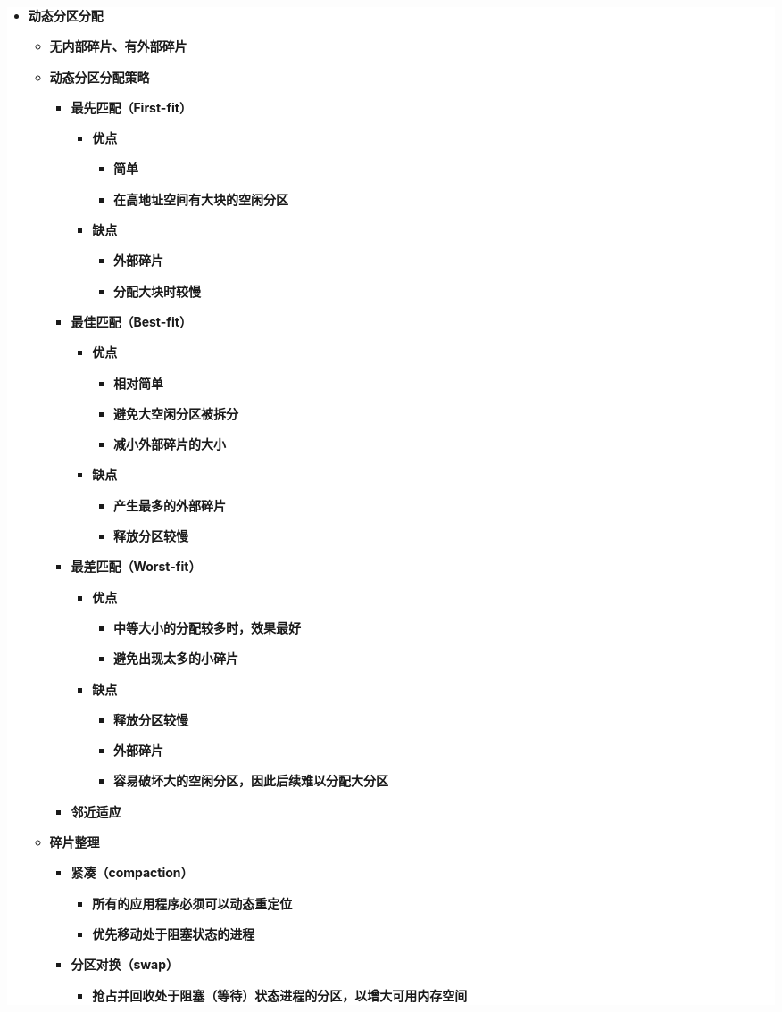 - **动态分区分配**

    + **无内部碎片、有外部碎片**

    + **动态分区分配策略**

        + **最先匹配（First-fit）**

            + **优点**

                + **简单**

                + **在高地址空间有大块的空闲分区**

            + **缺点**

                + **外部碎片**

                + **分配大块时较慢**

        + **最佳匹配（Best-fit）**

            + **优点**

                + **相对简单**

                + **避免大空闲分区被拆分**

                + **减小外部碎片的大小**

            + **缺点**

                + **产生最多的外部碎片**

                + **释放分区较慢**

        + **最差匹配（Worst-fit）**

            + **优点**

                + **中等大小的分配较多时，效果最好**

                + **避免出现太多的小碎片**

            + **缺点**

                + **释放分区较慢**

                + **外部碎片**

                + **容易破坏大的空闲分区，因此后续难以分配大分区**

        + **邻近适应**

    + **碎片整理**

        + **紧凑（compaction）**

            + **所有的应用程序必须可以动态重定位**

            + **优先移动处于阻塞状态的进程**

        + **分区对换（swap）**

            + **抢占并回收处于阻塞（等待）状态进程的分区，以增大可用内存空间**
